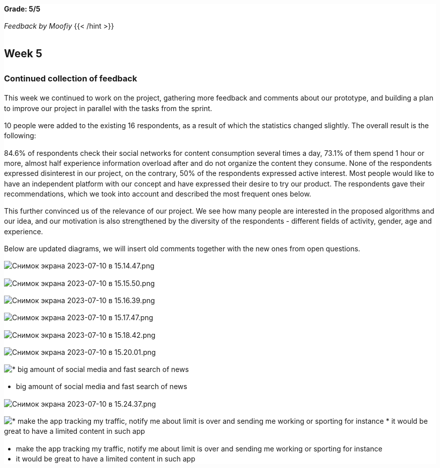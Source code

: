 **Grade: 5/5**


_Feedback by Moofiy_
{{< /hint >}}

## Week 5

### Continued collection of feedback

This week we continued to work on the project, gathering more feedback and comments about our prototype, and building a plan to improve our project in parallel with the tasks from the sprint.

10 people were added to the existing 16 respondents, as a result of which the statistics changed slightly. The overall result is the following:

84.6% of respondents check their social networks for content consumption several times a day, 73.1% of them spend 1 hour or more, almost half experience information overload after and do not organize the content they consume. None of the respondents expressed disinterest in our project, on the contrary, 50% of the respondents expressed active interest. Most people would like to have an independent platform with our concept and have expressed their desire to try our product. The respondents gave their recommendations, which we took into account and described the most frequent ones below.

This further convinced us of the relevance of our project. We see how many people are interested in the proposed algorithms and our idea, and our motivation is also strengthened by the diversity of the respondents - different fields of activity, gender, age and experience.

Below are updated diagrams, we will insert old comments together with the new ones from open questions.

![Снимок экрана 2023-07-10 в 15.14.47.png](/Jurnalik/week5_1.png)

![Снимок экрана 2023-07-10 в 15.15.50.png](/Jurnalik/week5_2.png)

![Снимок экрана 2023-07-10 в 15.16.39.png](/Jurnalik/week5_3.png)

![Снимок экрана 2023-07-10 в 15.17.47.png](/Jurnalik/week5_4.png)

![Снимок экрана 2023-07-10 в 15.18.42.png](/Jurnalik/week5_5.png)

![Снимок экрана 2023-07-10 в 15.20.01.png](/Jurnalik/week5_6.png)

![* big amount of social media and fast search of news](/Jurnalik/week5_6.png)

* big amount of social media and fast search of news

![Снимок экрана 2023-07-10 в 15.24.37.png](/Jurnalik/week5_7.png)

![* make the app tracking my traffic, notify me about limit is over and sending me working or sporting for instance * it would be great to have a limited content in such app](/Jurnalik/week5_8.png)

* make the app tracking my traffic, notify me about limit is over and sending me working or sporting for instance 
* it would be great to have a limited content in such app
